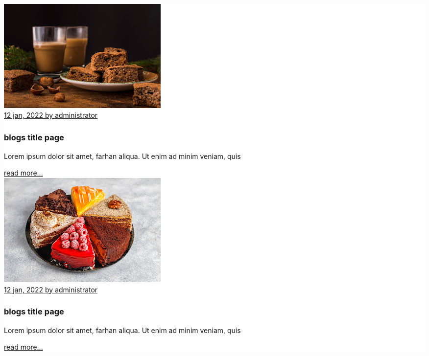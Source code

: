 <div class="box">
    <div class="img">
        <img decoding="async" src="img/blog-4.jpg" alt="">
    </div>
    <div class="content">
    <div class="icons">
        <a href="#"> <i class="fsa fa-calendar"></i> 12 jan, 2022 </a>
        <a href="#"> <i class="fsa fa-user"></i> by administrator </a>
    </div>
     <h3>blogs title page</h3>
     <p>Lorem ipsum dolor sit amet, farhan aliqua. Ut enim ad minim veniam, quis</p>
     <a href="#" class="btn">read more...</a>
</div>
</div>

<div class="box">
    <div class="img">
        <img decoding="async" src="img/blog-5.jpg" alt="">
    </div>
    <div class="content">
    <div class="icons">
        <a href="#"> <i class="fsa fa-calendar"></i> 12 jan, 2022 </a>
        <a href="#"> <i class="fsa fa-user"></i> by administrator </a>
    </div>
     <h3>blogs title page</h3>
     <p>Lorem ipsum dolor sit amet, farhan aliqua. Ut enim ad minim veniam, quis</p>
     <a href="#" class="btn">read more...</a>
</div>
</div>

